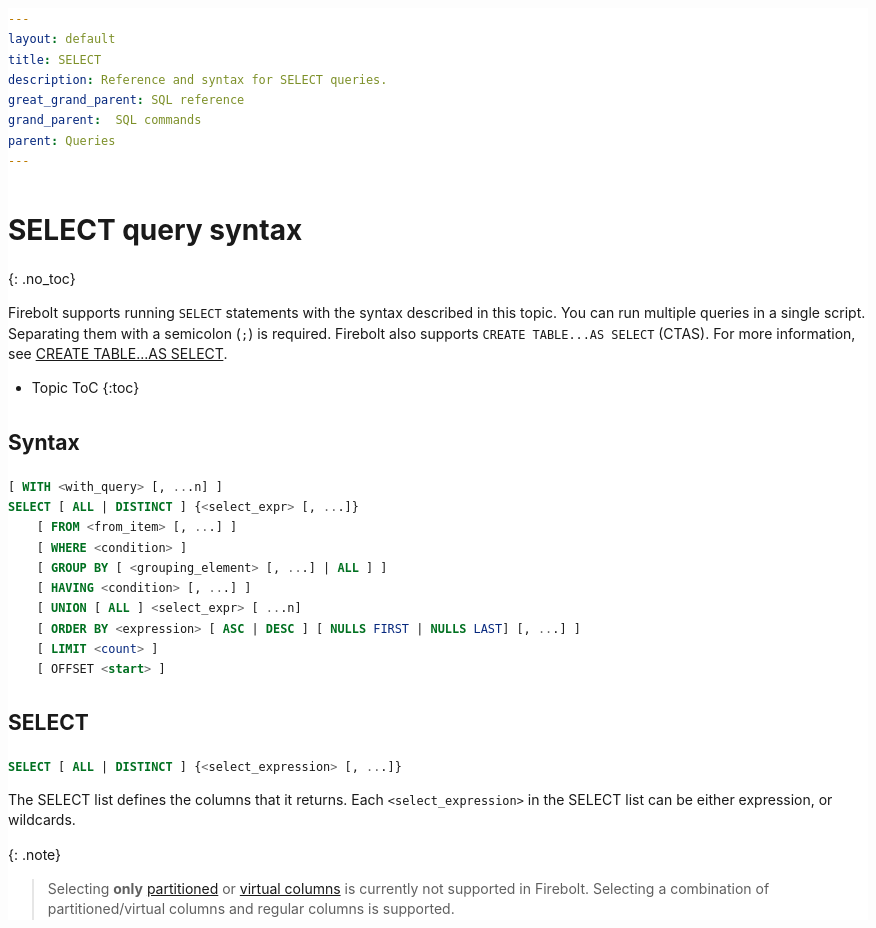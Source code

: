 ```yaml
---
layout: default
title: SELECT
description: Reference and syntax for SELECT queries.
great_grand_parent: SQL reference
grand_parent:  SQL commands
parent: Queries
---
```


# SELECT query syntax
{: .no_toc}

Firebolt supports running `SELECT` statements with the syntax described in this topic. You can run multiple queries in a single script. Separating them with a semicolon (`;`) is required. Firebolt also supports `CREATE TABLE...AS SELECT` (CTAS). For more information, see [CREATE TABLE...AS SELECT](../data-definition/create-fact-dimension-table-as-select.md).

* Topic ToC
{:toc}

## Syntax

```sql
[ WITH <with_query> [, ...n] ]
SELECT [ ALL | DISTINCT ] {<select_expr> [, ...]}
    [ FROM <from_item> [, ...] ]
    [ WHERE <condition> ]
    [ GROUP BY [ <grouping_element> [, ...] | ALL ] ]
    [ HAVING <condition> [, ...] ]
    [ UNION [ ALL ] <select_expr> [ ...n]
    [ ORDER BY <expression> [ ASC | DESC ] [ NULLS FIRST | NULLS LAST] [, ...] ]
    [ LIMIT <count> ]
    [ OFFSET <start> ]
```


## SELECT

```sql
SELECT [ ALL | DISTINCT ] {<select_expression> [, ...]}
```

The SELECT list defines the columns that it returns. Each `<select_expression>` in the SELECT list can be either expression, or wildcards.

{: .note}
>Selecting **only** [partitioned](../../../Overview/working-with-tables/working-with-partitions.md) or [virtual columns](../../../Guides/loading-data/working-with-external-tables.md#using-metadata-virtual-columns) is currently not supported in Firebolt. Selecting a combination of partitioned/virtual columns and regular columns is supported. 
